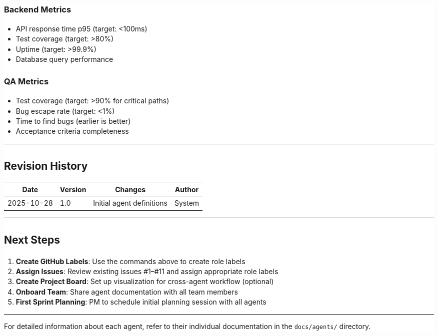 ### Backend Metrics
- API response time p95 (target: <100ms)
- Test coverage (target: >80%)
- Uptime (target: >99.9%)
- Database query performance

### QA Metrics
- Test coverage (target: >90% for critical paths)
- Bug escape rate (target: <1%)
- Time to find bugs (earlier is better)
- Acceptance criteria completeness

---

## Revision History

| Date | Version | Changes | Author |
|------|---------|---------|--------|
| 2025-10-28 | 1.0 | Initial agent definitions | System |

---

## Next Steps

1. **Create GitHub Labels**: Use the commands above to create role labels
2. **Assign Issues**: Review existing issues #1–#11 and assign appropriate role labels
3. **Create Project Board**: Set up visualization for cross-agent workflow (optional)
4. **Onboard Team**: Share agent documentation with all team members
5. **First Sprint Planning**: PM to schedule initial planning session with all agents

---

For detailed information about each agent, refer to their individual documentation in the `docs/agents/` directory.
